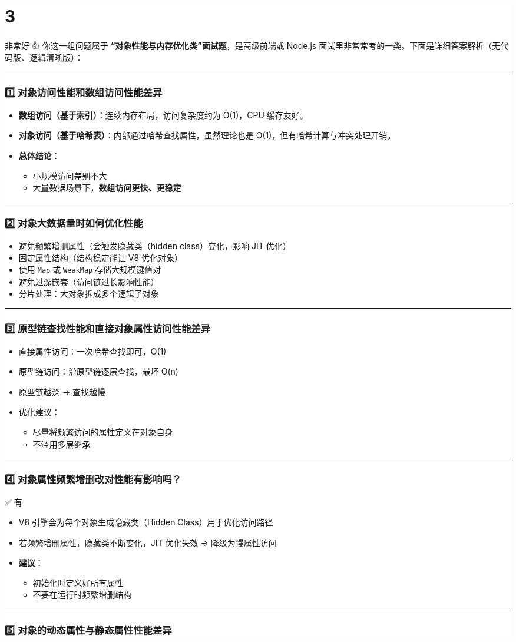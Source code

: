 
# 3

非常好 👍
你这一组问题属于 **“对象性能与内存优化类”面试题**，是高级前端或 Node.js 面试里非常常考的一类。下面是详细答案解析（无代码版、逻辑清晰版）：

---

### 1️⃣ 对象访问性能和数组访问性能差异

- **数组访问（基于索引）**：连续内存布局，访问复杂度约为 O(1)，CPU 缓存友好。
- **对象访问（基于哈希表）**：内部通过哈希查找属性，虽然理论也是 O(1)，但有哈希计算与冲突处理开销。
- **总体结论**：

  - 小规模访问差别不大
  - 大量数据场景下，**数组访问更快、更稳定**

---

### 2️⃣ 对象大数据量时如何优化性能

- 避免频繁增删属性（会触发隐藏类（hidden class）变化，影响 JIT 优化）
- 固定属性结构（结构稳定能让 V8 优化对象）
- 使用 `Map` 或 `WeakMap` 存储大规模键值对
- 避免过深嵌套（访问链过长影响性能）
- 分片处理：大对象拆成多个逻辑子对象

---

### 3️⃣ 原型链查找性能和直接对象属性访问性能差异

- 直接属性访问：一次哈希查找即可，O(1)
- 原型链访问：沿原型链逐层查找，最坏 O(n)
- 原型链越深 → 查找越慢
- 优化建议：

  - 尽量将频繁访问的属性定义在对象自身
  - 不滥用多层继承

---

### 4️⃣ 对象属性频繁增删改对性能有影响吗？

✅ 有

- V8 引擎会为每个对象生成隐藏类（Hidden Class）用于优化访问路径
- 若频繁增删属性，隐藏类不断变化，JIT 优化失效 → 降级为慢属性访问
- **建议**：

  - 初始化时定义好所有属性
  - 不要在运行时频繁增删结构

---

### 5️⃣ 对象的动态属性与静态属性性能差异

